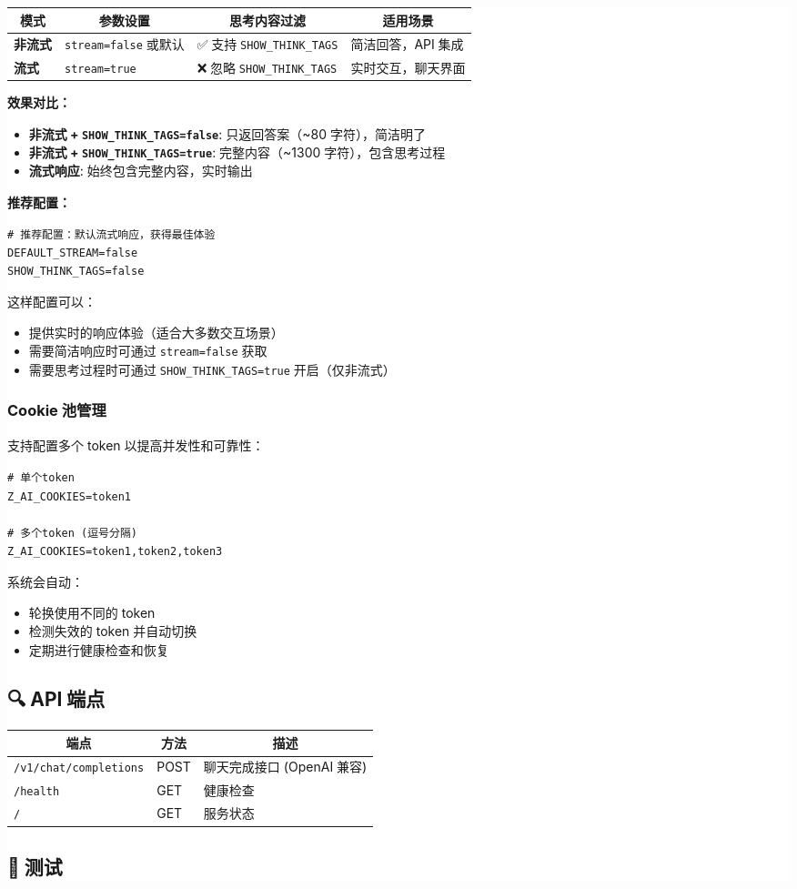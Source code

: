 | 模式       | 参数设置              | 思考内容过滤              | 适用场景           |
| ---------- | --------------------- | ------------------------- | ------------------ |
| **非流式** | `stream=false` 或默认 | ✅ 支持 `SHOW_THINK_TAGS` | 简洁回答，API 集成 |
| **流式**   | `stream=true`         | ❌ 忽略 `SHOW_THINK_TAGS` | 实时交互，聊天界面 |

**效果对比：**

- **非流式 + `SHOW_THINK_TAGS=false`**: 只返回答案（~80 字符），简洁明了
- **非流式 + `SHOW_THINK_TAGS=true`**: 完整内容（~1300 字符），包含思考过程
- **流式响应**: 始终包含完整内容，实时输出

**推荐配置：**

```env
# 推荐配置：默认流式响应，获得最佳体验
DEFAULT_STREAM=false
SHOW_THINK_TAGS=false
```

这样配置可以：

- 提供实时的响应体验（适合大多数交互场景）
- 需要简洁响应时可通过 `stream=false` 获取
- 需要思考过程时可通过 `SHOW_THINK_TAGS=true` 开启（仅非流式）

### Cookie 池管理

支持配置多个 token 以提高并发性和可靠性：

```env
# 单个token
Z_AI_COOKIES=token1

# 多个token (逗号分隔)
Z_AI_COOKIES=token1,token2,token3
```

系统会自动：

- 轮换使用不同的 token
- 检测失效的 token 并自动切换
- 定期进行健康检查和恢复

## 🔍 API 端点

| 端点                   | 方法 | 描述                       |
| ---------------------- | ---- | -------------------------- |
| `/v1/chat/completions` | POST | 聊天完成接口 (OpenAI 兼容) |
| `/health`              | GET  | 健康检查                   |
| `/`                    | GET  | 服务状态                   |

## 🧪 测试
